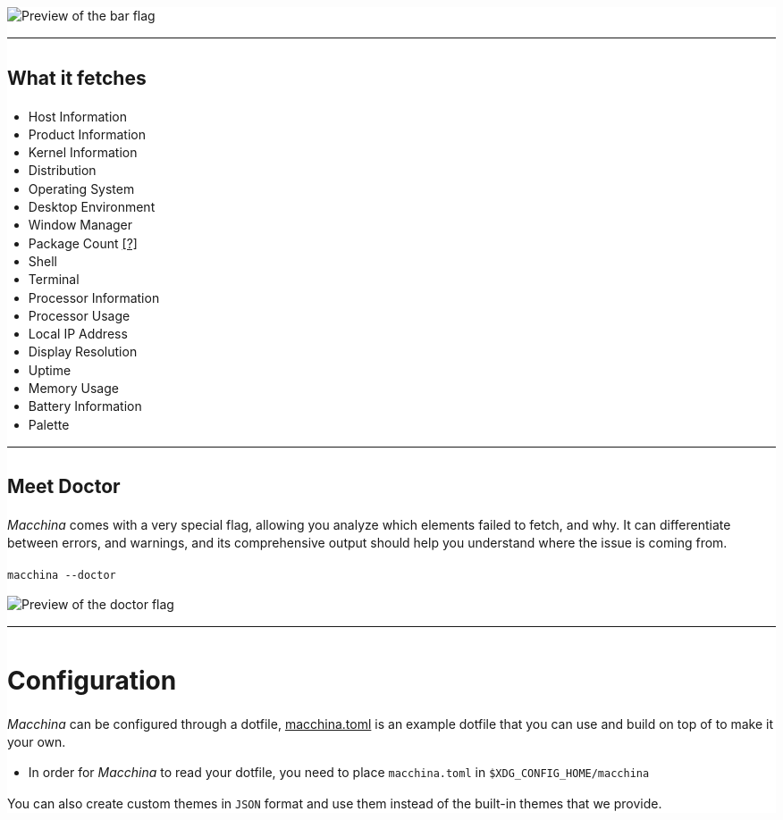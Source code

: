 ![Preview of the bar flag](screenshots/bars.png)

---

## What it fetches

- Host Information
- Product Information
- Kernel Information
- Distribution
- Operating System
- Desktop Environment
- Window Manager
- Package Count [[?]](https://github.com/grtcdr/macchina/wiki/Platform-Support)
- Shell
- Terminal
- Processor Information
- Processor Usage
- Local IP Address
- Display Resolution
- Uptime
- Memory Usage
- Battery Information
- Palette

---

## Meet Doctor

_Macchina_ comes with a very special flag, allowing you analyze which elements
failed to fetch, and why. It can differentiate between errors, and warnings, and
its comprehensive output should help you understand where the issue is coming
from.

```
macchina --doctor
```

![Preview of the doctor flag](screenshots/doctor.png)

---

# Configuration <a name="config"></a>

_Macchina_ can be configured through a dotfile,
[macchina.toml](https://github.com/Macchina-CLI/macchina/blob/main/macchina.toml)
is an example dotfile that you can use and build on top of to make it your own.

- In order for _Macchina_ to read your dotfile, you need to place
  `macchina.toml` in `$XDG_CONFIG_HOME/macchina`

You can also create custom themes in `JSON` format and use them instead of the
built-in themes that we provide.
